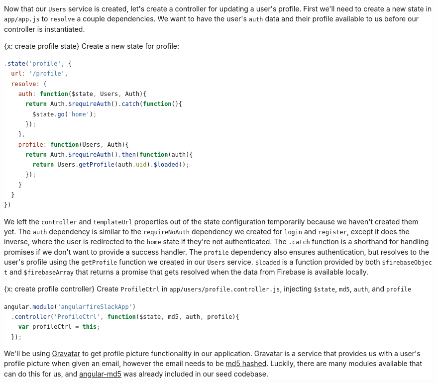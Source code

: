 Now that our `Users` service is created, let's create a controller for updating
a user's profile. First we'll need to create a new state in `app/app.js` to
`resolve` a couple dependencies. We want to have the user's `auth` data
and their profile available to us before our controller is instantiated.

{x: create profile state}
Create a new state for profile:

```javascript
.state('profile', {
  url: '/profile',
  resolve: {
    auth: function($state, Users, Auth){
      return Auth.$requireAuth().catch(function(){
        $state.go('home');
      });
    },
    profile: function(Users, Auth){
      return Auth.$requireAuth().then(function(auth){
        return Users.getProfile(auth.uid).$loaded();
      });
    }
  }
})
```

We left the `controller` and `templateUrl` properties out of the state
configuration temporarily because we haven't created them yet. The `auth`
dependency is similar to the `requireNoAuth` dependency we created for
`login` and `register`, except it does the inverse, where the user is
redirected to the `home` state if they're not authenticated. The `.catch`
function is a shorthand for handling promises if we don't want to provide
a success handler. The `profile` dependency also ensures authentication,
but resolves to the user's profile using the `getProfile` function we
created in our `Users` service. `$loaded` is a function provided by
both `$firebaseObject` and `$firebaseArray` that returns a promise that
gets resolved when the data from Firebase is available locally.

{x: create profile controller}
Create `ProfileCtrl` in `app/users/profile.controller.js`, injecting `$state`,
`md5`, `auth`, and `profile`

```javascript
angular.module('angularfireSlackApp')
  .controller('ProfileCtrl', function($state, md5, auth, profile){
    var profileCtrl = this;
  });
```

We'll be using [Gravatar](https://en.gravatar.com/) to get profile picture
functionality in our application. Gravatar is a service that provides us with a
user's profile picture when given an email, however the email needs to be
[md5 hashed](https://en.wikipedia.org/wiki/MD5). Luckily, there are many
modules available that can do this for us, and [angular-md5](https://github.com/gdi2290/angular-md5)
was already included in our seed codebase.
